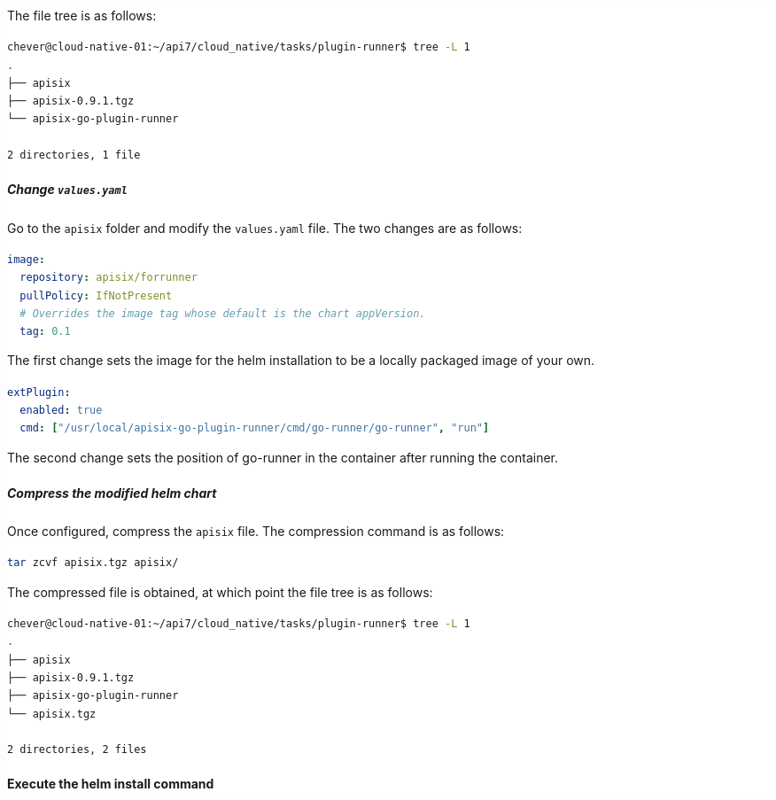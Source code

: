 The file tree is as follows:

```bash
chever@cloud-native-01:~/api7/cloud_native/tasks/plugin-runner$ tree -L 1
.
├── apisix
├── apisix-0.9.1.tgz
└── apisix-go-plugin-runner

2 directories, 1 file
```

##### Change `values.yaml`

Go to the `apisix` folder and modify the `values.yaml` file. The two changes are as follows:

```yaml
image:
  repository: apisix/forrunner
  pullPolicy: IfNotPresent
  # Overrides the image tag whose default is the chart appVersion.
  tag: 0.1
```

The first change sets the image for the helm installation to be a locally packaged image of your own.

```yaml
extPlugin:
  enabled: true
  cmd: ["/usr/local/apisix-go-plugin-runner/cmd/go-runner/go-runner", "run"]
```

The second change sets the position of go-runner in the container after running the container.

##### Compress the modified helm chart

Once configured, compress the `apisix` file. The compression command is as follows:

```bash
tar zcvf apisix.tgz apisix/
```

The compressed file is obtained, at which point the file tree is as follows:

```bash
chever@cloud-native-01:~/api7/cloud_native/tasks/plugin-runner$ tree -L 1
.
├── apisix
├── apisix-0.9.1.tgz
├── apisix-go-plugin-runner
└── apisix.tgz

2 directories, 2 files
```

#### Execute the helm install command
